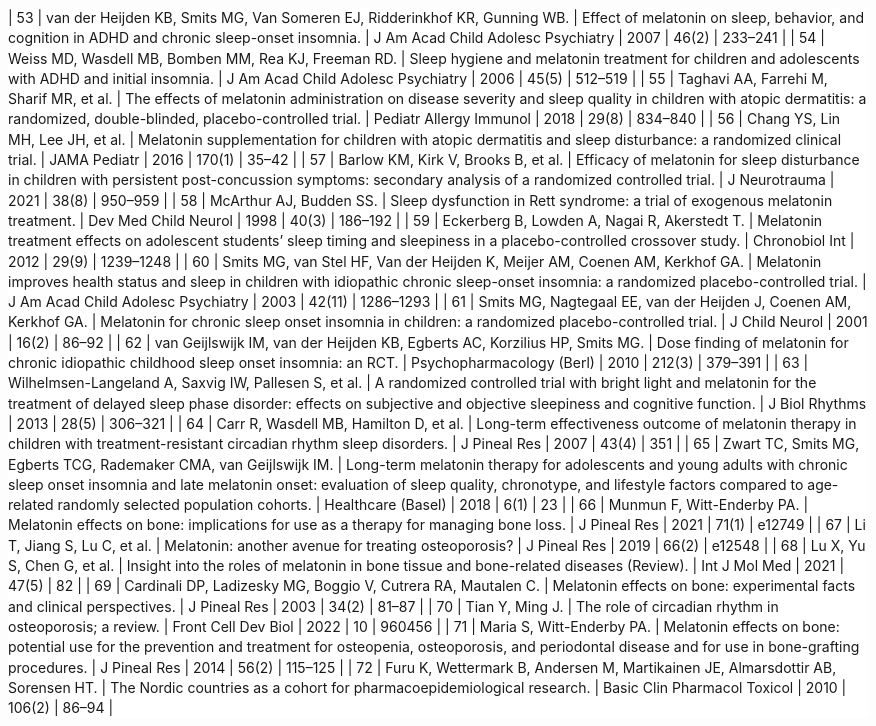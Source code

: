 | 53 | van der Heijden KB, Smits MG, Van Someren EJ, Ridderinkhof KR, Gunning WB. | Effect of melatonin on sleep, behavior, and cognition in ADHD and chronic sleep-onset insomnia. | J Am Acad Child Adolesc Psychiatry | 2007 | 46(2) | 233–241 |
| 54 | Weiss MD, Wasdell MB, Bomben MM, Rea KJ, Freeman RD. | Sleep hygiene and melatonin treatment for children and adolescents with ADHD and initial insomnia. | J Am Acad Child Adolesc Psychiatry | 2006 | 45(5) | 512–519 |
| 55 | Taghavi AA, Farrehi M, Sharif MR, et al. | The effects of melatonin administration on disease severity and sleep quality in children with atopic dermatitis: a randomized, double-blinded, placebo-controlled trial. | Pediatr Allergy Immunol | 2018 | 29(8) | 834–840 |
| 56 | Chang YS, Lin MH, Lee JH, et al. | Melatonin supplementation for children with atopic dermatitis and sleep disturbance: a randomized clinical trial. | JAMA Pediatr | 2016 | 170(1) | 35–42 |
| 57 | Barlow KM, Kirk V, Brooks B, et al. | Efficacy of melatonin for sleep disturbance in children with persistent post-concussion symptoms: secondary analysis of a randomized controlled trial. | J Neurotrauma | 2021 | 38(8) | 950–959 |
| 58 | McArthur AJ, Budden SS. | Sleep dysfunction in Rett syndrome: a trial of exogenous melatonin treatment. | Dev Med Child Neurol | 1998 | 40(3) | 186–192 |
| 59 | Eckerberg B, Lowden A, Nagai R, Akerstedt T. | Melatonin treatment effects on adolescent students’ sleep timing and sleepiness in a placebo-controlled crossover study. | Chronobiol Int | 2012 | 29(9) | 1239–1248 |
| 60 | Smits MG, van Stel HF, Van der Heijden K, Meijer AM, Coenen AM, Kerkhof GA. | Melatonin improves health status and sleep in children with idiopathic chronic sleep-onset insomnia: a randomized placebo-controlled trial. | J Am Acad Child Adolesc Psychiatry | 2003 | 42(11) | 1286–1293 |
| 61 | Smits MG, Nagtegaal EE, van der Heijden J, Coenen AM, Kerkhof GA. | Melatonin for chronic sleep onset insomnia in children: a randomized placebo-controlled trial. | J Child Neurol | 2001 | 16(2) | 86–92 |
| 62 | van Geijlswijk IM, van der Heijden KB, Egberts AC, Korzilius HP, Smits MG. | Dose finding of melatonin for chronic idiopathic childhood sleep onset insomnia: an RCT. | Psychopharmacology (Berl) | 2010 | 212(3) | 379–391 |
| 63 | Wilhelmsen-Langeland A, Saxvig IW, Pallesen S, et al. | A randomized controlled trial with bright light and melatonin for the treatment of delayed sleep phase disorder: effects on subjective and objective sleepiness and cognitive function. | J Biol Rhythms | 2013 | 28(5) | 306–321 |
| 64 | Carr R, Wasdell MB, Hamilton D, et al. | Long-term effectiveness outcome of melatonin therapy in children with treatment-resistant circadian rhythm sleep disorders. | J Pineal Res | 2007 | 43(4) | 351 |
| 65 | Zwart TC, Smits MG, Egberts TCG, Rademaker CMA, van Geijlswijk IM. | Long-term melatonin therapy for adolescents and young adults with chronic sleep onset insomnia and late melatonin onset: evaluation of sleep quality, chronotype, and lifestyle factors compared to age-related randomly selected population cohorts. | Healthcare (Basel) | 2018 | 6(1) | 23 |
| 66 | Munmun F, Witt-Enderby PA. | Melatonin effects on bone: implications for use as a therapy for managing bone loss. | J Pineal Res | 2021 | 71(1) | e12749 |
| 67 | Li T, Jiang S, Lu C, et al. | Melatonin: another avenue for treating osteoporosis? | J Pineal Res | 2019 | 66(2) | e12548 |
| 68 | Lu X, Yu S, Chen G, et al. | Insight into the roles of melatonin in bone tissue and bone-related diseases (Review). | Int J Mol Med | 2021 | 47(5) | 82 |
| 69 | Cardinali DP, Ladizesky MG, Boggio V, Cutrera RA, Mautalen C. | Melatonin effects on bone: experimental facts and clinical perspectives. | J Pineal Res | 2003 | 34(2) | 81–87 |
| 70 | Tian Y, Ming J. | The role of circadian rhythm in osteoporosis; a review. | Front Cell Dev Biol | 2022 | 10 | 960456 |
| 71 | Maria S, Witt-Enderby PA. | Melatonin effects on bone: potential use for the prevention and treatment for osteopenia, osteoporosis, and periodontal disease and for use in bone-grafting procedures. | J Pineal Res | 2014 | 56(2) | 115–125 |
| 72 | Furu K, Wettermark B, Andersen M, Martikainen JE, Almarsdottir AB, Sorensen HT. | The Nordic countries as a cohort for pharmacoepidemiological research. | Basic Clin Pharmacol Toxicol | 2010 | 106(2) | 86–94 | 